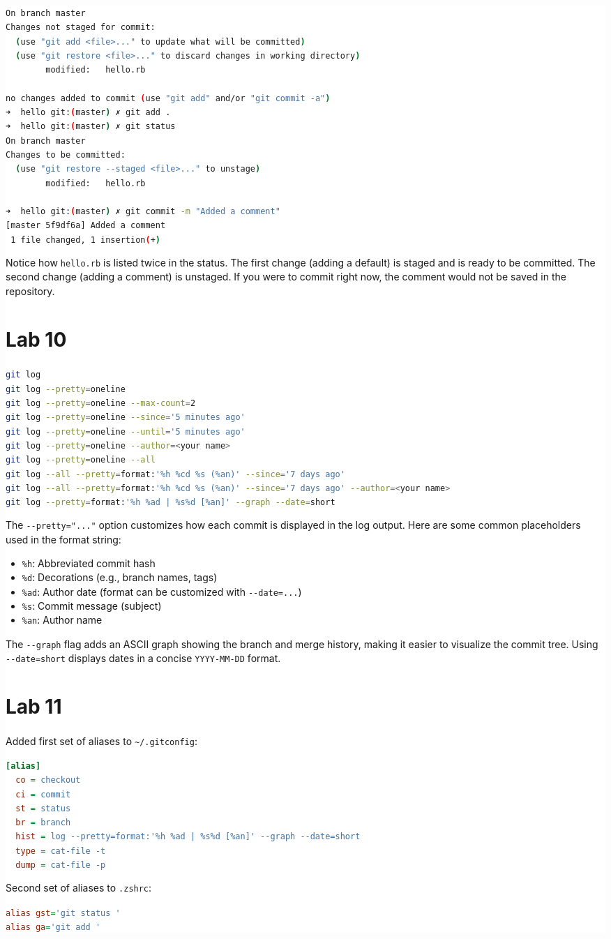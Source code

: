 ```bash
On branch master
Changes not staged for commit:
  (use "git add <file>..." to update what will be committed)
  (use "git restore <file>..." to discard changes in working directory)
        modified:   hello.rb

no changes added to commit (use "git add" and/or "git commit -a")
➜  hello git:(master) ✗ git add .
➜  hello git:(master) ✗ git status
On branch master
Changes to be committed:
  (use "git restore --staged <file>..." to unstage)
        modified:   hello.rb

➜  hello git:(master) ✗ git commit -m "Added a comment"
[master 5f9df6a] Added a comment
 1 file changed, 1 insertion(+)
```
Notice how `hello.rb` is listed twice in the status. The first change (adding a default) is staged and is ready to be committed. The second change (adding a comment) is unstaged. If you were to commit right now, the comment would not be saved in the repository.

# Lab 10
```bash
git log
git log --pretty=oneline
git log --pretty=oneline --max-count=2
git log --pretty=oneline --since='5 minutes ago'
git log --pretty=oneline --until='5 minutes ago'
git log --pretty=oneline --author=<your name>
git log --pretty=oneline --all
git log --all --pretty=format:'%h %cd %s (%an)' --since='7 days ago'
git log --all --pretty=format:'%h %cd %s (%an)' --since='7 days ago' --author=<your name>
git log --pretty=format:'%h %ad | %s%d [%an]' --graph --date=short
```
The `--pretty="..."` option customizes how each commit is displayed in the log output. Here are some common placeholders used in the format string:

- `%h`: Abbreviated commit hash
- `%d`: Decorations (e.g., branch names, tags)
- `%ad`: Author date (format can be customized with `--date=...`)
- `%s`: Commit message (subject)
- `%an`: Author name

The `--graph` flag adds an ASCII graph showing the branch and merge history, making it easier to visualize the commit tree. Using `--date=short` displays dates in a concise `YYYY-MM-DD` format.

# Lab 11
Added first set of aliases to `~/.gitconfig`:
```ini
[alias]
  co = checkout
  ci = commit
  st = status
  br = branch
  hist = log --pretty=format:'%h %ad | %s%d [%an]' --graph --date=short
  type = cat-file -t
  dump = cat-file -p
```
Second set of aliases to `.zshrc`:
```ini
alias gst='git status '
alias ga='git add '
```